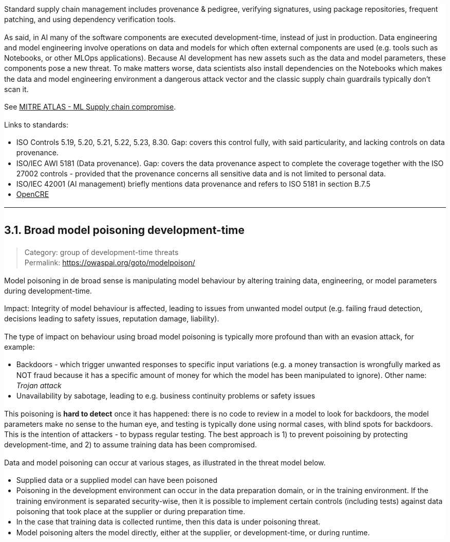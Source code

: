 Standard supply chain management includes provenance & pedigree, verifying signatures, using package repositories, frequent patching, and using dependency verification tools.

As said, in AI many of the software components are executed development-time, instead of just in production. Data engineering and model engineering involve operations on data and models for which often external components are used (e.g. tools such as Notebooks, or other MLOps applications). Because AI development has new assets such as the data and model parameters, these components pose a new threat. To make matters worse, data scientists also install dependencies on the Notebooks which makes the data and model engineering environment a dangerous attack vector and the classic supply chain guardrails typically don’t scan it.

See [MITRE ATLAS - ML Supply chain compromise](https://atlas.mitre.org/techniques/AML.T0010).

Links to standards:

- ISO  Controls 5.19, 5.20, 5.21, 5.22, 5.23, 8.30. Gap: covers this control fully, with said particularity, and lacking controls on data provenance.
- ISO/IEC AWI 5181 (Data provenance). Gap: covers the data provenance aspect to complete the coverage together with the ISO 27002 controls - provided that the provenance concerns all sensitive data and is not limited to personal data.
- ISO/IEC 42001 (AI management) briefly mentions data provenance and refers to ISO 5181 in section B.7.5
- [OpenCRE](https://www.opencre.org/cre/613-285)

---

## 3.1. Broad model poisoning development-time
> Category: group of development-time threats  
> Permalink: https://owaspai.org/goto/modelpoison/

Model poisoning in de broad sense is manipulating model behaviour by altering training data, engineering, or model parameters during development-time.

Impact: Integrity of model behaviour is affected, leading to issues from unwanted model output (e.g. failing fraud detection, decisions leading to safety issues, reputation damage, liability).

The type of impact on behaviour using broad model poisoning is typically more profound than with an evasion attack, for example:

- Backdoors - which trigger unwanted responses to specific input variations (e.g. a money transaction is wrongfully marked as NOT fraud because it has a specific amount of money for which the model has been manipulated to ignore). Other name: _Trojan attack_
- Unavailability by sabotage, leading to e.g. business continuity problems or safety issues

This poisoning is **hard to detect** once it has happened: there is no code to review in a model to look for backdoors, the model parameters make no sense to the human eye, and testing is typically done using normal cases, with blind spots for backdoors. This is the intention of attackers - to bypass regular testing. The best approach is 1) to prevent poisoining by protecting development-time, and 2) to assume training data has been compromised.

Data and model poisoning can occur at various stages, as illustrated in the threat model below.  
- Supplied data or a supplied model can have been poisoned
- Poisoning in the development environment can occur in the data preparation domain, or in the training environment. If the training environment is separated security-wise, then it is possible to implement certain controls (including tests) against data poisoning that took place at the supplier or during preparation time.
- In the case that training data is collected runtime, then this data is under poisoning threat.
- Model poisoning alters the model directly, either at the supplier, or development-time, or during runtime.
